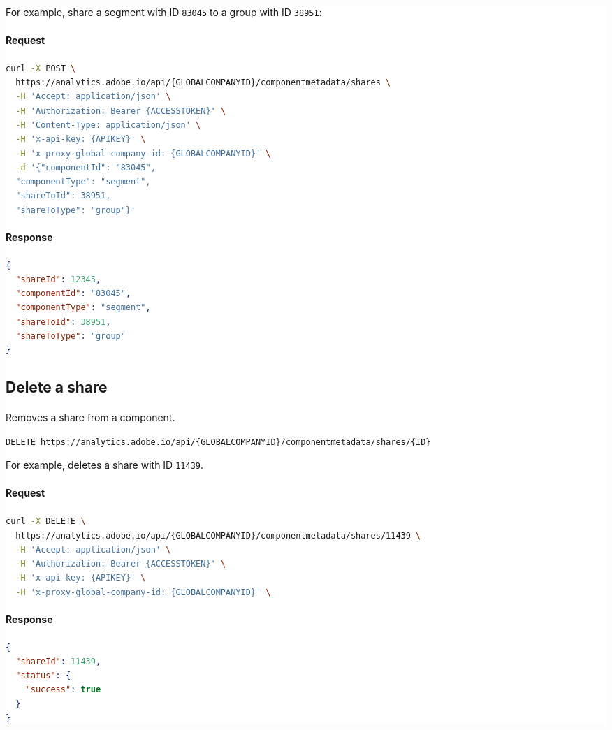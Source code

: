 For example, share a segment with ID `83045` to a group with ID `38951`:

<CodeBlock slots="heading, code" repeat="2" languages="CURL,JSON"/>

#### Request

```sh
curl -X POST \
  https://analytics.adobe.io/api/{GLOBALCOMPANYID}/componentmetadata/shares \
  -H 'Accept: application/json' \
  -H 'Authorization: Bearer {ACCESSTOKEN}' \
  -H 'Content-Type: application/json' \
  -H 'x-api-key: {APIKEY}' \
  -H 'x-proxy-global-company-id: {GLOBALCOMPANYID}' \
  -d '{"componentId": "83045",
  "componentType": "segment",
  "shareToId": 38951,
  "shareToType": "group"}'
```

#### Response

```json
{
  "shareId": 12345,
  "componentId": "83045",
  "componentType": "segment",
  "shareToId": 38951,
  "shareToType": "group"
}
```

## Delete a share

Removes a share from a component.

`DELETE https://analytics.adobe.io/api/{GLOBALCOMPANYID}/componentmetadata/shares/{ID}`

For example, deletes a share with ID `11439`.

<CodeBlock slots="heading, code" repeat="2" languages="CURL,JSON"/>

#### Request

```sh
curl -X DELETE \
  https://analytics.adobe.io/api/{GLOBALCOMPANYID}/componentmetadata/shares/11439 \
  -H 'Accept: application/json' \
  -H 'Authorization: Bearer {ACCESSTOKEN}' \
  -H 'x-api-key: {APIKEY}' \
  -H 'x-proxy-global-company-id: {GLOBALCOMPANYID}' \
```

#### Response

```json
{
  "shareId": 11439,
  "status": {
    "success": true
  }
}
```
